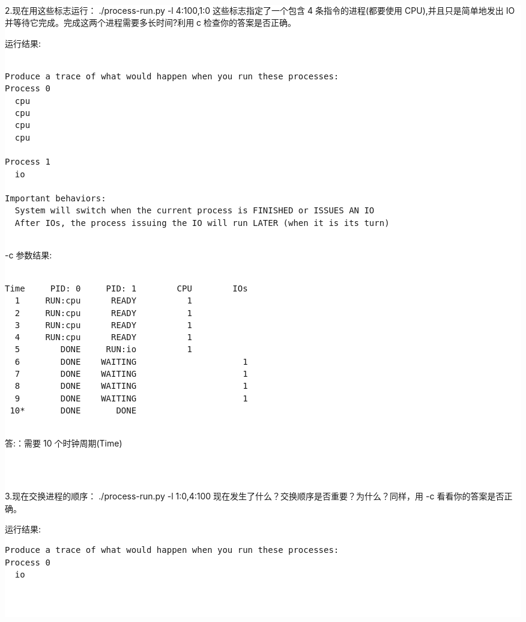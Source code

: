 2.现在用这些标志运行： ./process-run.py -l 4:100,1:0 这些标志指定了一个包含 4 条指令的进程(都要使用 CPU),并且只是简单地发出 IO 并等待它完成。完成这两个进程需要多长时间?利用 c 检查你的答案是否正确。

运行结果:

<pre>

Produce a trace of what would happen when you run these processes:
Process 0
  cpu
  cpu
  cpu
  cpu

Process 1
  io

Important behaviors:
  System will switch when the current process is FINISHED or ISSUES AN IO
  After IOs, the process issuing the IO will run LATER (when it is its turn)

</pre>



-c 参数结果:

<pre>

Time     PID: 0     PID: 1        CPU        IOs 
  1     RUN:cpu      READY          1            
  2     RUN:cpu      READY          1            
  3     RUN:cpu      READY          1            
  4     RUN:cpu      READY          1            
  5        DONE     RUN:io          1            
  6        DONE    WAITING                     1 
  7        DONE    WAITING                     1 
  8        DONE    WAITING                     1 
  9        DONE    WAITING                     1 
 10*       DONE       DONE              

</pre>



答:：需要 10 个时钟周期(Time)




<br/>
<br/>

3.现在交换进程的顺序： ./process-run.py -l 1:0,4:100 现在发生了什么？交换顺序是否重要？为什么？同样，用 -c 看看你的答案是否正确。

运行结果:

<pre>
Produce a trace of what would happen when you run these processes:
Process 0
  io
